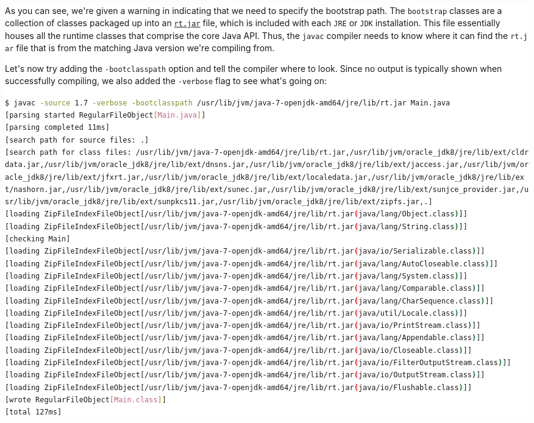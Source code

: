 As you can see, we're given a warning in indicating that we need to specify the bootstrap path.  The `bootstrap` classes are a collection of classes packaged up into an [`rt.jar`](http://docs.oracle.com/javase/7/docs/technotes/tools/solaris/jdkfiles.html) file, which is included with each `JRE` or `JDK` installation.  This file essentially houses all the runtime classes that comprise the core Java API.  Thus, the `javac` compiler needs to know where it can find the `rt.jar` file that is from the matching Java version we're compiling from.

Let's now try adding the `-bootclasspath` option and tell the compiler where to look.  Since no output is typically shown when successfully compiling, we also added the `-verbose` flag to see what's going on:

```bash
$ javac -source 1.7 -verbose -bootclasspath /usr/lib/jvm/java-7-openjdk-amd64/jre/lib/rt.jar Main.java
[parsing started RegularFileObject[Main.java]]
[parsing completed 11ms]
[search path for source files: .]
[search path for class files: /usr/lib/jvm/java-7-openjdk-amd64/jre/lib/rt.jar,/usr/lib/jvm/oracle_jdk8/jre/lib/ext/cldrdata.jar,/usr/lib/jvm/oracle_jdk8/jre/lib/ext/dnsns.jar,/usr/lib/jvm/oracle_jdk8/jre/lib/ext/jaccess.jar,/usr/lib/jvm/oracle_jdk8/jre/lib/ext/jfxrt.jar,/usr/lib/jvm/oracle_jdk8/jre/lib/ext/localedata.jar,/usr/lib/jvm/oracle_jdk8/jre/lib/ext/nashorn.jar,/usr/lib/jvm/oracle_jdk8/jre/lib/ext/sunec.jar,/usr/lib/jvm/oracle_jdk8/jre/lib/ext/sunjce_provider.jar,/usr/lib/jvm/oracle_jdk8/jre/lib/ext/sunpkcs11.jar,/usr/lib/jvm/oracle_jdk8/jre/lib/ext/zipfs.jar,.]
[loading ZipFileIndexFileObject[/usr/lib/jvm/java-7-openjdk-amd64/jre/lib/rt.jar(java/lang/Object.class)]]
[loading ZipFileIndexFileObject[/usr/lib/jvm/java-7-openjdk-amd64/jre/lib/rt.jar(java/lang/String.class)]]
[checking Main]
[loading ZipFileIndexFileObject[/usr/lib/jvm/java-7-openjdk-amd64/jre/lib/rt.jar(java/io/Serializable.class)]]
[loading ZipFileIndexFileObject[/usr/lib/jvm/java-7-openjdk-amd64/jre/lib/rt.jar(java/lang/AutoCloseable.class)]]
[loading ZipFileIndexFileObject[/usr/lib/jvm/java-7-openjdk-amd64/jre/lib/rt.jar(java/lang/System.class)]]
[loading ZipFileIndexFileObject[/usr/lib/jvm/java-7-openjdk-amd64/jre/lib/rt.jar(java/lang/Comparable.class)]]
[loading ZipFileIndexFileObject[/usr/lib/jvm/java-7-openjdk-amd64/jre/lib/rt.jar(java/lang/CharSequence.class)]]
[loading ZipFileIndexFileObject[/usr/lib/jvm/java-7-openjdk-amd64/jre/lib/rt.jar(java/util/Locale.class)]]
[loading ZipFileIndexFileObject[/usr/lib/jvm/java-7-openjdk-amd64/jre/lib/rt.jar(java/io/PrintStream.class)]]
[loading ZipFileIndexFileObject[/usr/lib/jvm/java-7-openjdk-amd64/jre/lib/rt.jar(java/lang/Appendable.class)]]
[loading ZipFileIndexFileObject[/usr/lib/jvm/java-7-openjdk-amd64/jre/lib/rt.jar(java/io/Closeable.class)]]
[loading ZipFileIndexFileObject[/usr/lib/jvm/java-7-openjdk-amd64/jre/lib/rt.jar(java/io/FilterOutputStream.class)]]
[loading ZipFileIndexFileObject[/usr/lib/jvm/java-7-openjdk-amd64/jre/lib/rt.jar(java/io/OutputStream.class)]]
[loading ZipFileIndexFileObject[/usr/lib/jvm/java-7-openjdk-amd64/jre/lib/rt.jar(java/io/Flushable.class)]]
[wrote RegularFileObject[Main.class]]
[total 127ms]
```
